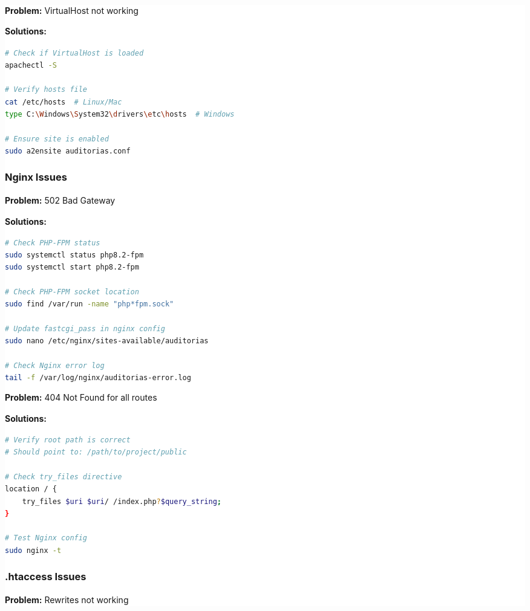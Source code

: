 **Problem:** VirtualHost not working

**Solutions:**
```bash
# Check if VirtualHost is loaded
apachectl -S

# Verify hosts file
cat /etc/hosts  # Linux/Mac
type C:\Windows\System32\drivers\etc\hosts  # Windows

# Ensure site is enabled
sudo a2ensite auditorias.conf
```

### Nginx Issues

**Problem:** 502 Bad Gateway

**Solutions:**
```bash
# Check PHP-FPM status
sudo systemctl status php8.2-fpm
sudo systemctl start php8.2-fpm

# Check PHP-FPM socket location
sudo find /var/run -name "php*fpm.sock"

# Update fastcgi_pass in nginx config
sudo nano /etc/nginx/sites-available/auditorias

# Check Nginx error log
tail -f /var/log/nginx/auditorias-error.log
```

**Problem:** 404 Not Found for all routes

**Solutions:**
```bash
# Verify root path is correct
# Should point to: /path/to/project/public

# Check try_files directive
location / {
    try_files $uri $uri/ /index.php?$query_string;
}

# Test Nginx config
sudo nginx -t
```

### .htaccess Issues

**Problem:** Rewrites not working
